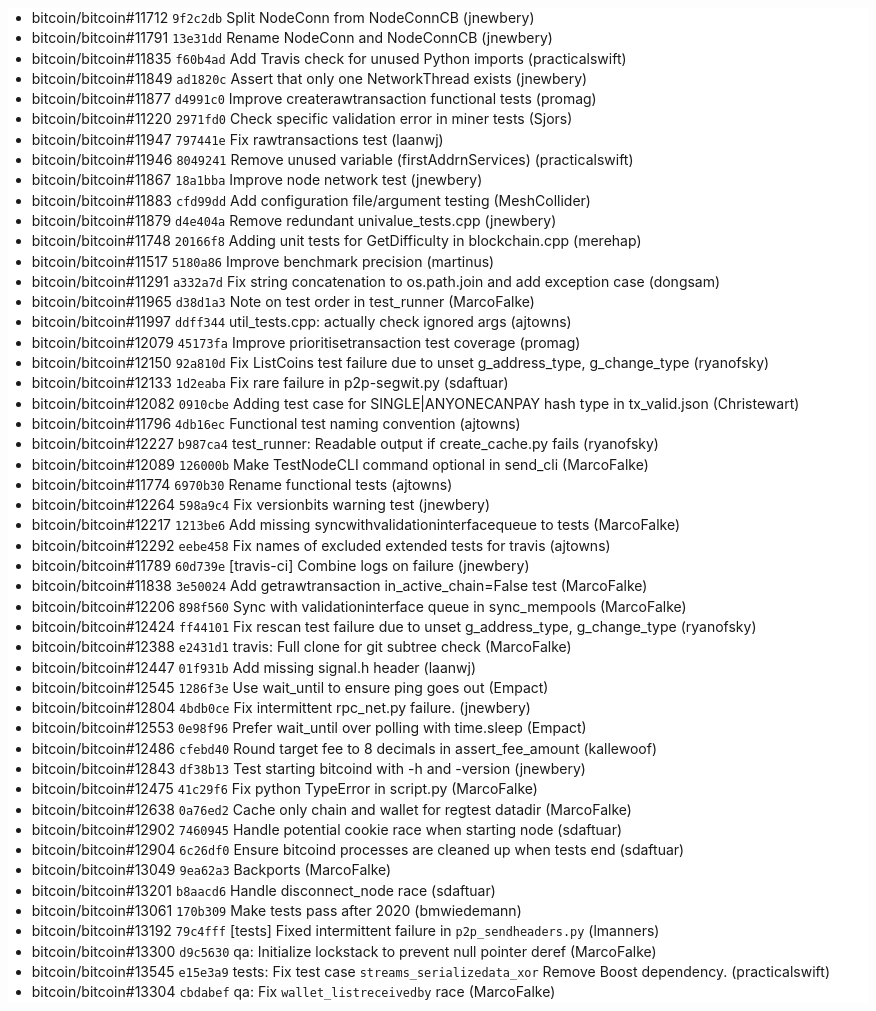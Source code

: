 - bitcoin/bitcoin#11712 `9f2c2db` Split NodeConn from NodeConnCB (jnewbery)
- bitcoin/bitcoin#11791 `13e31dd` Rename NodeConn and NodeConnCB (jnewbery)
- bitcoin/bitcoin#11835 `f60b4ad` Add Travis check for unused Python imports (practicalswift)
- bitcoin/bitcoin#11849 `ad1820c` Assert that only one NetworkThread exists (jnewbery)
- bitcoin/bitcoin#11877 `d4991c0` Improve createrawtransaction functional tests (promag)
- bitcoin/bitcoin#11220 `2971fd0` Check specific validation error in miner tests (Sjors)
- bitcoin/bitcoin#11947 `797441e` Fix rawtransactions test (laanwj)
- bitcoin/bitcoin#11946 `8049241` Remove unused variable (firstAddrnServices) (practicalswift)
- bitcoin/bitcoin#11867 `18a1bba` Improve node network test (jnewbery)
- bitcoin/bitcoin#11883 `cfd99dd` Add configuration file/argument testing (MeshCollider)
- bitcoin/bitcoin#11879 `d4e404a` Remove redundant univalue_tests.cpp (jnewbery)
- bitcoin/bitcoin#11748 `20166f8` Adding unit tests for GetDifficulty in blockchain.cpp (merehap)
- bitcoin/bitcoin#11517 `5180a86` Improve benchmark precision (martinus)
- bitcoin/bitcoin#11291 `a332a7d` Fix string concatenation to os.path.join and add exception case (dongsam)
- bitcoin/bitcoin#11965 `d38d1a3` Note on test order in test_runner (MarcoFalke)
- bitcoin/bitcoin#11997 `ddff344` util_tests.cpp: actually check ignored args (ajtowns)
- bitcoin/bitcoin#12079 `45173fa` Improve prioritisetransaction test coverage (promag)
- bitcoin/bitcoin#12150 `92a810d` Fix ListCoins test failure due to unset g_address_type, g_change_type (ryanofsky)
- bitcoin/bitcoin#12133 `1d2eaba` Fix rare failure in p2p-segwit.py (sdaftuar)
- bitcoin/bitcoin#12082 `0910cbe` Adding test case for SINGLE|ANYONECANPAY hash type in tx_valid.json (Christewart)
- bitcoin/bitcoin#11796 `4db16ec` Functional test naming convention (ajtowns)
- bitcoin/bitcoin#12227 `b987ca4` test_runner: Readable output if create_cache.py fails (ryanofsky)
- bitcoin/bitcoin#12089 `126000b` Make TestNodeCLI command optional in send_cli (MarcoFalke)
- bitcoin/bitcoin#11774 `6970b30` Rename functional tests (ajtowns)
- bitcoin/bitcoin#12264 `598a9c4` Fix versionbits warning test (jnewbery)
- bitcoin/bitcoin#12217 `1213be6` Add missing syncwithvalidationinterfacequeue to tests (MarcoFalke)
- bitcoin/bitcoin#12292 `eebe458` Fix names of excluded extended tests for travis (ajtowns)
- bitcoin/bitcoin#11789 `60d739e` [travis-ci] Combine logs on failure (jnewbery)
- bitcoin/bitcoin#11838 `3e50024` Add getrawtransaction in_active_chain=False test (MarcoFalke)
- bitcoin/bitcoin#12206 `898f560` Sync with validationinterface queue in sync_mempools (MarcoFalke)
- bitcoin/bitcoin#12424 `ff44101` Fix rescan test failure due to unset g_address_type, g_change_type (ryanofsky)
- bitcoin/bitcoin#12388 `e2431d1` travis: Full clone for git subtree check (MarcoFalke)
- bitcoin/bitcoin#12447 `01f931b` Add missing signal.h header (laanwj)
- bitcoin/bitcoin#12545 `1286f3e` Use wait_until to ensure ping goes out (Empact)
- bitcoin/bitcoin#12804 `4bdb0ce` Fix intermittent rpc_net.py failure. (jnewbery)
- bitcoin/bitcoin#12553 `0e98f96` Prefer wait_until over polling with time.sleep (Empact)
- bitcoin/bitcoin#12486 `cfebd40` Round target fee to 8 decimals in assert_fee_amount (kallewoof)
- bitcoin/bitcoin#12843 `df38b13` Test starting bitcoind with -h and -version (jnewbery)
- bitcoin/bitcoin#12475 `41c29f6` Fix python TypeError in script.py (MarcoFalke)
- bitcoin/bitcoin#12638 `0a76ed2` Cache only chain and wallet for regtest datadir (MarcoFalke)
- bitcoin/bitcoin#12902 `7460945` Handle potential cookie race when starting node (sdaftuar)
- bitcoin/bitcoin#12904 `6c26df0` Ensure bitcoind processes are cleaned up when tests end (sdaftuar)
- bitcoin/bitcoin#13049 `9ea62a3` Backports (MarcoFalke)
- bitcoin/bitcoin#13201 `b8aacd6` Handle disconnect_node race (sdaftuar)
- bitcoin/bitcoin#13061 `170b309` Make tests pass after 2020 (bmwiedemann)
- bitcoin/bitcoin#13192 `79c4fff` [tests] Fixed intermittent failure in `p2p_sendheaders.py` (lmanners)
- bitcoin/bitcoin#13300 `d9c5630` qa: Initialize lockstack to prevent null pointer deref (MarcoFalke)
- bitcoin/bitcoin#13545 `e15e3a9` tests: Fix test case `streams_serializedata_xor` Remove Boost dependency. (practicalswift)
- bitcoin/bitcoin#13304 `cbdabef` qa: Fix `wallet_listreceivedby` race (MarcoFalke)
